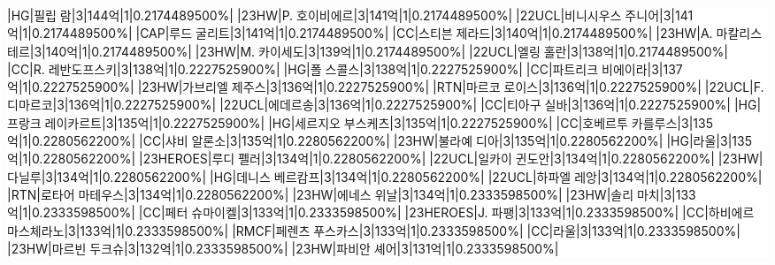 |HG|필립 람|3|144억|1|0.2174489500%|
|23HW|P. 호이비에르|3|141억|1|0.2174489500%|
|22UCL|비니시우스 주니어|3|141억|1|0.2174489500%|
|CAP|루드 굴리트|3|141억|1|0.2174489500%|
|CC|스티븐 제라드|3|140억|1|0.2174489500%|
|23HW|A. 마칼리스테르|3|140억|1|0.2174489500%|
|23HW|M. 카이세도|3|139억|1|0.2174489500%|
|22UCL|엘링 홀란|3|138억|1|0.2174489500%|
|CC|R. 레반도프스키|3|138억|1|0.2227525900%|
|HG|폴 스콜스|3|138억|1|0.2227525900%|
|CC|파트리크 비에이라|3|137억|1|0.2227525900%|
|23HW|가브리엘 제주스|3|136억|1|0.2227525900%|
|RTN|마르코 로이스|3|136억|1|0.2227525900%|
|22UCL|F. 디마르코|3|136억|1|0.2227525900%|
|22UCL|에데르송|3|136억|1|0.2227525900%|
|CC|티아구 실바|3|136억|1|0.2227525900%|
|HG|프랑크 레이카르트|3|135억|1|0.2227525900%|
|HG|세르지오 부스케츠|3|135억|1|0.2227525900%|
|CC|호베르투 카를루스|3|135억|1|0.2280562200%|
|CC|샤비 알론소|3|135억|1|0.2280562200%|
|23HW|불라예 디아|3|135억|1|0.2280562200%|
|HG|라울|3|135억|1|0.2280562200%|
|23HEROES|루디 펠러|3|134억|1|0.2280562200%|
|22UCL|일카이 귄도안|3|134억|1|0.2280562200%|
|23HW|다닐루|3|134억|1|0.2280562200%|
|HG|데니스 베르캄프|3|134억|1|0.2280562200%|
|22UCL|하파엘 레앙|3|134억|1|0.2280562200%|
|RTN|로타어 마테우스|3|134억|1|0.2280562200%|
|23HW|에네스 위날|3|134억|1|0.2333598500%|
|23HW|솔리 마치|3|133억|1|0.2333598500%|
|CC|페터 슈마이켈|3|133억|1|0.2333598500%|
|23HEROES|J. 파팽|3|133억|1|0.2333598500%|
|CC|하비에르 마스체라노|3|133억|1|0.2333598500%|
|RMCF|페렌츠 푸스카스|3|133억|1|0.2333598500%|
|CC|라울|3|133억|1|0.2333598500%|
|23HW|마르빈 두크슈|3|132억|1|0.2333598500%|
|23HW|파비안 셰어|3|131억|1|0.2333598500%|